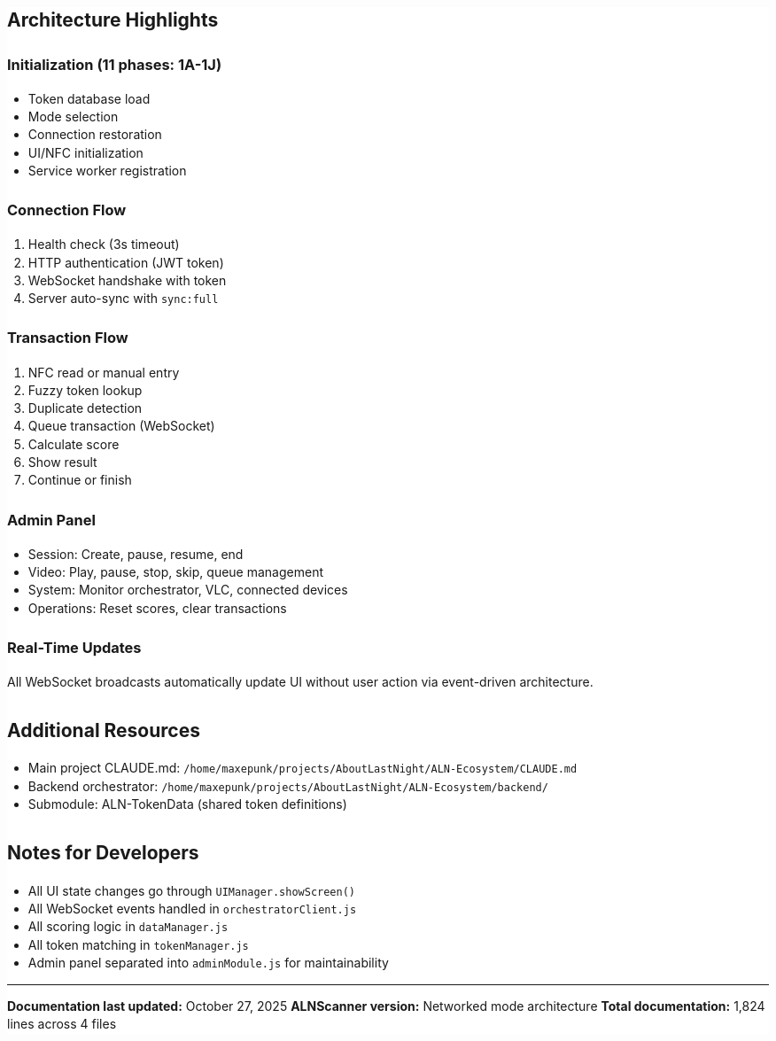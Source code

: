 ## Architecture Highlights

### Initialization (11 phases: 1A-1J)
- Token database load
- Mode selection
- Connection restoration
- UI/NFC initialization
- Service worker registration

### Connection Flow
1. Health check (3s timeout)
2. HTTP authentication (JWT token)
3. WebSocket handshake with token
4. Server auto-sync with `sync:full`

### Transaction Flow
1. NFC read or manual entry
2. Fuzzy token lookup
3. Duplicate detection
4. Queue transaction (WebSocket)
5. Calculate score
6. Show result
7. Continue or finish

### Admin Panel
- Session: Create, pause, resume, end
- Video: Play, pause, stop, skip, queue management
- System: Monitor orchestrator, VLC, connected devices
- Operations: Reset scores, clear transactions

### Real-Time Updates
All WebSocket broadcasts automatically update UI without user action via event-driven architecture.

## Additional Resources

- Main project CLAUDE.md: `/home/maxepunk/projects/AboutLastNight/ALN-Ecosystem/CLAUDE.md`
- Backend orchestrator: `/home/maxepunk/projects/AboutLastNight/ALN-Ecosystem/backend/`
- Submodule: ALN-TokenData (shared token definitions)

## Notes for Developers

- All UI state changes go through `UIManager.showScreen()`
- All WebSocket events handled in `orchestratorClient.js`
- All scoring logic in `dataManager.js`
- All token matching in `tokenManager.js`
- Admin panel separated into `adminModule.js` for maintainability

---

**Documentation last updated:** October 27, 2025
**ALNScanner version:** Networked mode architecture
**Total documentation:** 1,824 lines across 4 files
